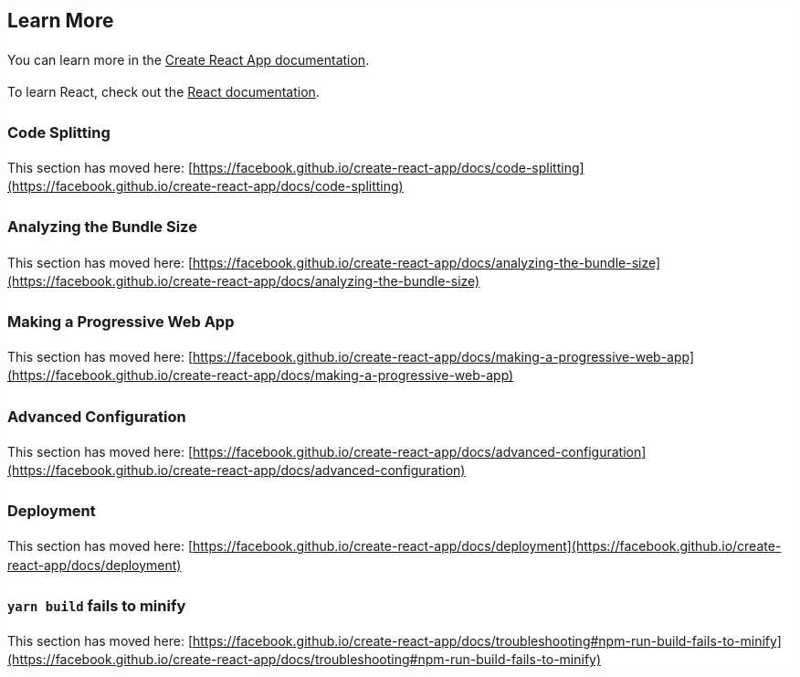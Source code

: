 ## Learn More

You can learn more in the
[Create React App documentation](https://facebook.github.io/create-react-app/docs/getting-started).

To learn React, check out the [React documentation](https://reactjs.org/).

### Code Splitting

This section has moved here:
[https://facebook.github.io/create-react-app/docs/code-splitting](https://facebook.github.io/create-react-app/docs/code-splitting)

### Analyzing the Bundle Size

This section has moved here:
[https://facebook.github.io/create-react-app/docs/analyzing-the-bundle-size](https://facebook.github.io/create-react-app/docs/analyzing-the-bundle-size)

### Making a Progressive Web App

This section has moved here:
[https://facebook.github.io/create-react-app/docs/making-a-progressive-web-app](https://facebook.github.io/create-react-app/docs/making-a-progressive-web-app)

### Advanced Configuration

This section has moved here:
[https://facebook.github.io/create-react-app/docs/advanced-configuration](https://facebook.github.io/create-react-app/docs/advanced-configuration)

### Deployment

This section has moved here:
[https://facebook.github.io/create-react-app/docs/deployment](https://facebook.github.io/create-react-app/docs/deployment)

### `yarn build` fails to minify

This section has moved here:
[https://facebook.github.io/create-react-app/docs/troubleshooting#npm-run-build-fails-to-minify](https://facebook.github.io/create-react-app/docs/troubleshooting#npm-run-build-fails-to-minify)
